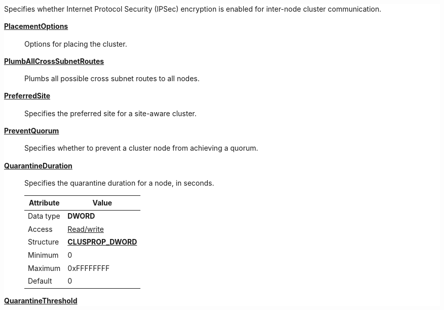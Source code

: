 Specifies whether Internet Protocol Security (IPSec) encryption is enabled for inter-node cluster communication.

</dd> <dt>

[**PlacementOptions**](clusters-placementoptions.md)
</dt> <dd>

Options for placing the cluster.

</dd> <dt>

[**PlumbAllCrossSubnetRoutes**](clusters-plumballcrosssubnetroutes.md)
</dt> <dd>

Plumbs all possible cross subnet routes to all nodes.

</dd> <dt>

[**PreferredSite**](preferredsite.md)
</dt> <dd>

Specifies the preferred site for a site-aware cluster.

</dd> <dt>

[**PreventQuorum**](clusters-preventquorum.md)
</dt> <dd>

Specifies whether to prevent a cluster node from achieving a quorum.

</dd> <dt>

[**QuarantineDuration**](quarantineduration.md)
</dt> <dd>

Specifies the quarantine duration for a node, in seconds.



| Attribute            | Value                                                 |
|----------------------|-------------------------------------------------------|
| Data type<br/> | **DWORD** <br/>                                 |
| Access<br/>    | [Read/write](read-write-properties.md) <br/>   |
| Structure<br/> | [**CLUSPROP\_DWORD**](/windows/previous-versions/ClusAPI/?branch=master) <br/> |
| Minimum<br/>   | 0<br/>                                          |
| Maximum<br/>   | 0xFFFFFFFF<br/>                                 |
| Default<br/>   | 0<br/>                                          |



 

</dd> <dt>

[**QuarantineThreshold**](quarantinethreshold.md)
</dt> <dd>
